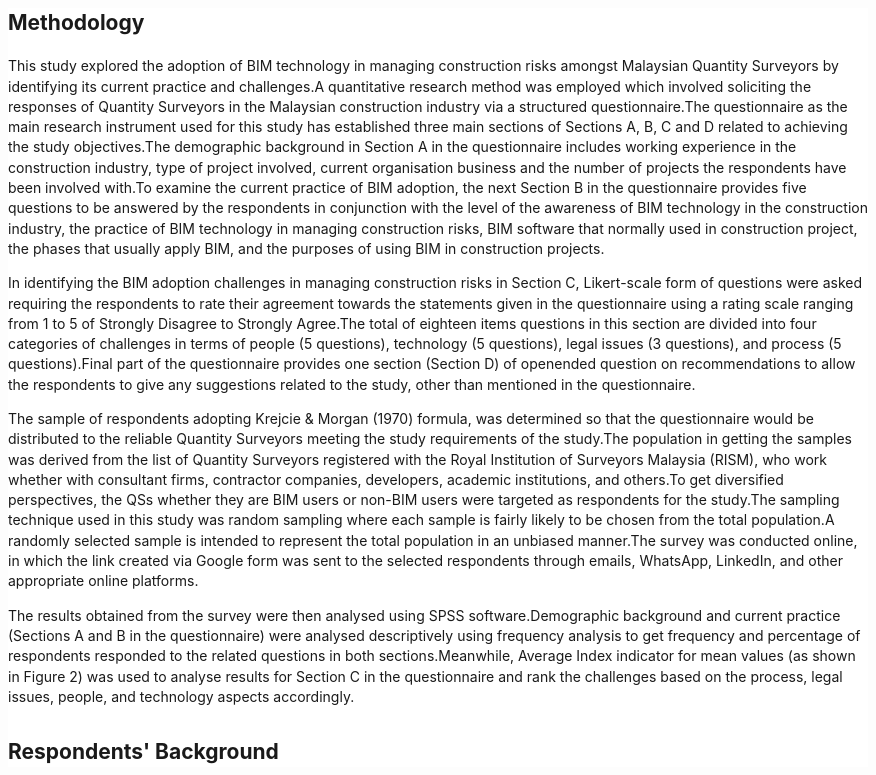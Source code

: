 
## Methodology

This study explored the adoption of BIM technology in managing construction risks amongst Malaysian Quantity Surveyors by identifying its current practice and challenges.A quantitative research method was employed which involved soliciting the responses of Quantity Surveyors in the Malaysian construction industry via a structured questionnaire.The questionnaire as the main research instrument used for this study has established three main sections of Sections A, B, C and D related to achieving the study objectives.The demographic background in Section A in the questionnaire includes working experience in the construction industry, type of project involved, current organisation business and the number of projects the respondents have been involved with.To examine the current practice of BIM adoption, the next Section B in the questionnaire provides five questions to be answered by the respondents in conjunction with the level of the awareness of BIM technology in the construction industry, the practice of BIM technology in managing construction risks, BIM software that normally used in construction project, the phases that usually apply BIM, and the purposes of using BIM in construction projects.

In identifying the BIM adoption challenges in managing construction risks in Section C, Likert-scale form of questions were asked requiring the respondents to rate their agreement towards the statements given in the questionnaire using a rating scale ranging from 1 to 5 of Strongly Disagree to Strongly Agree.The total of eighteen items questions in this section are divided into four categories of challenges in terms of people (5 questions), technology (5 questions), legal issues (3 questions), and process (5 questions).Final part of the questionnaire provides one section (Section D) of openended question on recommendations to allow the respondents to give any suggestions related to the study, other than mentioned in the questionnaire.

The sample of respondents adopting Krejcie & Morgan (1970) formula, was determined so that the questionnaire would be distributed to the reliable Quantity Surveyors meeting the study requirements of the study.The population in getting the samples was derived from the list of Quantity Surveyors registered with the Royal Institution of Surveyors Malaysia (RISM), who work whether with consultant firms, contractor companies, developers, academic institutions, and others.To get diversified perspectives, the QSs whether they are BIM users or non-BIM users were targeted as respondents for the study.The sampling technique used in this study was random sampling where each sample is fairly likely to be chosen from the total population.A randomly selected sample is intended to represent the total population in an unbiased manner.The survey was conducted online, in which the link created via Google form was sent to the selected respondents through emails, WhatsApp, LinkedIn, and other appropriate online platforms.

The results obtained from the survey were then analysed using SPSS software.Demographic background and current practice (Sections A and B in the questionnaire) were analysed descriptively using frequency analysis to get frequency and percentage of respondents responded to the related questions in both sections.Meanwhile, Average Index indicator for mean values (as shown in Figure 2) was used to analyse results for Section C in the questionnaire and rank the challenges based on the process, legal issues, people, and technology aspects accordingly.


## Respondents' Background
